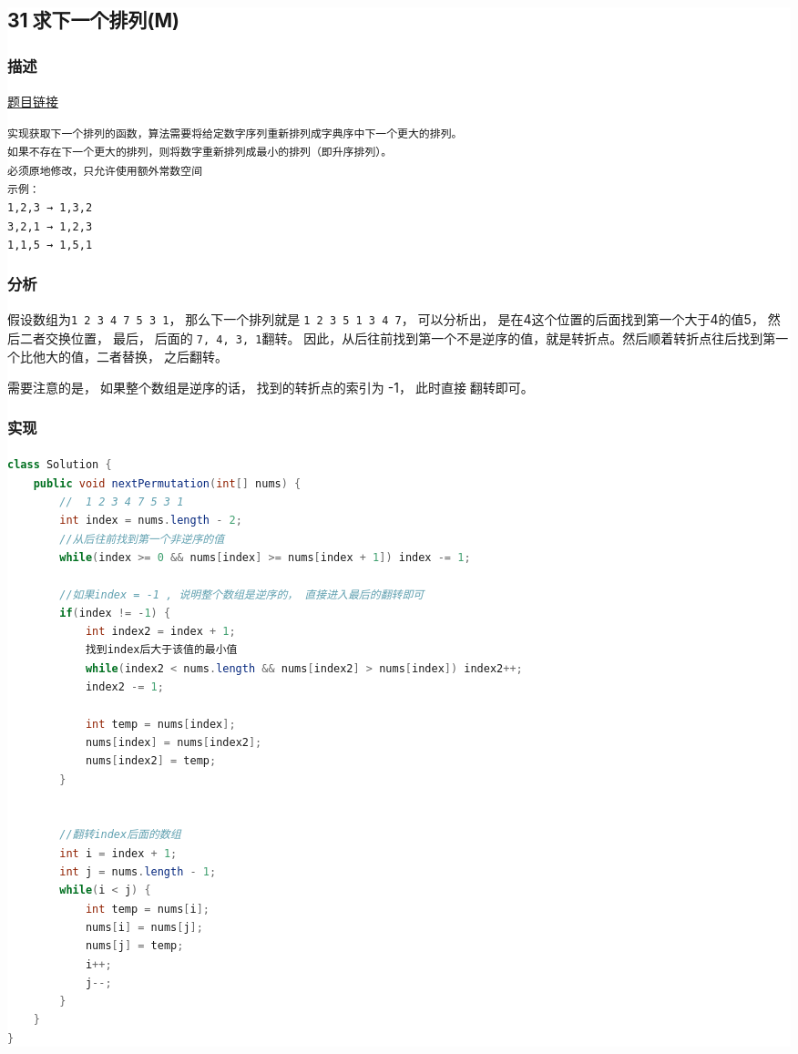 


## 31 求下一个排列(M)

### 描述

[题目链接](https://leetcode-cn.com/problems/next-permutation/)

```
实现获取下一个排列的函数，算法需要将给定数字序列重新排列成字典序中下一个更大的排列。
如果不存在下一个更大的排列，则将数字重新排列成最小的排列（即升序排列）。
必须原地修改，只允许使用额外常数空间
示例：
1,2,3 → 1,3,2
3,2,1 → 1,2,3
1,1,5 → 1,5,1
```

### 分析

假设数组为`1 2 3 4 7 5 3 1`， 那么下一个排列就是 `1 2 3 5 1 3 4 7`， 可以分析出， 是在4这个位置的后面找到第一个大于4的值5， 然后二者交换位置， 最后， 后面的 `7, 4, 3, 1`翻转。 因此，从后往前找到第一个不是逆序的值，就是转折点。然后顺着转折点往后找到第一个比他大的值，二者替换， 之后翻转。

需要注意的是， 如果整个数组是逆序的话， 找到的转折点的索引为 -1， 此时直接 翻转即可。

### 实现

```java
class Solution {
    public void nextPermutation(int[] nums) {
        //  1 2 3 4 7 5 3 1
        int index = nums.length - 2;
        //从后往前找到第一个非逆序的值
        while(index >= 0 && nums[index] >= nums[index + 1]) index -= 1;

        //如果index = -1 , 说明整个数组是逆序的， 直接进入最后的翻转即可
        if(index != -1) {
            int index2 = index + 1;
            找到index后大于该值的最小值
            while(index2 < nums.length && nums[index2] > nums[index]) index2++;
            index2 -= 1;

            int temp = nums[index];
            nums[index] = nums[index2];
            nums[index2] = temp;
        }
        

        //翻转index后面的数组
        int i = index + 1;
        int j = nums.length - 1;
        while(i < j) {
            int temp = nums[i];
            nums[i] = nums[j];
            nums[j] = temp;
            i++;
            j--;
        }
    }
}
```
